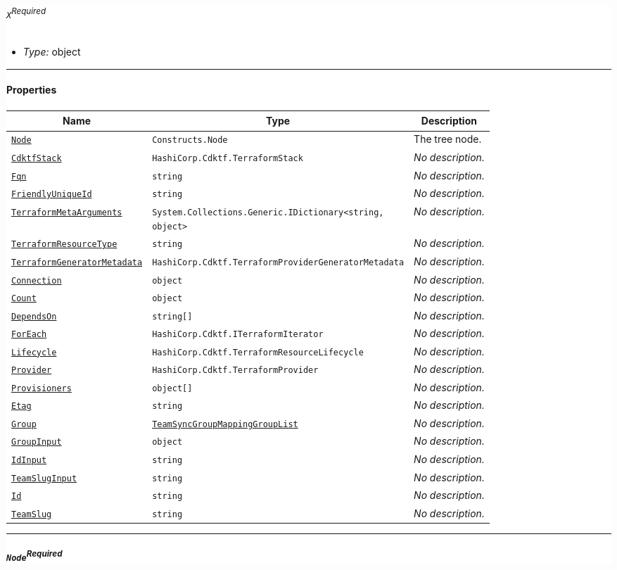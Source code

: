 ###### `X`<sup>Required</sup> <a name="X" id="@cdktf/provider-github.teamSyncGroupMapping.TeamSyncGroupMapping.isTerraformResource.parameter.x"></a>

- *Type:* object

---

#### Properties <a name="Properties" id="Properties"></a>

| **Name** | **Type** | **Description** |
| --- | --- | --- |
| <code><a href="#@cdktf/provider-github.teamSyncGroupMapping.TeamSyncGroupMapping.property.node">Node</a></code> | <code>Constructs.Node</code> | The tree node. |
| <code><a href="#@cdktf/provider-github.teamSyncGroupMapping.TeamSyncGroupMapping.property.cdktfStack">CdktfStack</a></code> | <code>HashiCorp.Cdktf.TerraformStack</code> | *No description.* |
| <code><a href="#@cdktf/provider-github.teamSyncGroupMapping.TeamSyncGroupMapping.property.fqn">Fqn</a></code> | <code>string</code> | *No description.* |
| <code><a href="#@cdktf/provider-github.teamSyncGroupMapping.TeamSyncGroupMapping.property.friendlyUniqueId">FriendlyUniqueId</a></code> | <code>string</code> | *No description.* |
| <code><a href="#@cdktf/provider-github.teamSyncGroupMapping.TeamSyncGroupMapping.property.terraformMetaArguments">TerraformMetaArguments</a></code> | <code>System.Collections.Generic.IDictionary<string, object></code> | *No description.* |
| <code><a href="#@cdktf/provider-github.teamSyncGroupMapping.TeamSyncGroupMapping.property.terraformResourceType">TerraformResourceType</a></code> | <code>string</code> | *No description.* |
| <code><a href="#@cdktf/provider-github.teamSyncGroupMapping.TeamSyncGroupMapping.property.terraformGeneratorMetadata">TerraformGeneratorMetadata</a></code> | <code>HashiCorp.Cdktf.TerraformProviderGeneratorMetadata</code> | *No description.* |
| <code><a href="#@cdktf/provider-github.teamSyncGroupMapping.TeamSyncGroupMapping.property.connection">Connection</a></code> | <code>object</code> | *No description.* |
| <code><a href="#@cdktf/provider-github.teamSyncGroupMapping.TeamSyncGroupMapping.property.count">Count</a></code> | <code>object</code> | *No description.* |
| <code><a href="#@cdktf/provider-github.teamSyncGroupMapping.TeamSyncGroupMapping.property.dependsOn">DependsOn</a></code> | <code>string[]</code> | *No description.* |
| <code><a href="#@cdktf/provider-github.teamSyncGroupMapping.TeamSyncGroupMapping.property.forEach">ForEach</a></code> | <code>HashiCorp.Cdktf.ITerraformIterator</code> | *No description.* |
| <code><a href="#@cdktf/provider-github.teamSyncGroupMapping.TeamSyncGroupMapping.property.lifecycle">Lifecycle</a></code> | <code>HashiCorp.Cdktf.TerraformResourceLifecycle</code> | *No description.* |
| <code><a href="#@cdktf/provider-github.teamSyncGroupMapping.TeamSyncGroupMapping.property.provider">Provider</a></code> | <code>HashiCorp.Cdktf.TerraformProvider</code> | *No description.* |
| <code><a href="#@cdktf/provider-github.teamSyncGroupMapping.TeamSyncGroupMapping.property.provisioners">Provisioners</a></code> | <code>object[]</code> | *No description.* |
| <code><a href="#@cdktf/provider-github.teamSyncGroupMapping.TeamSyncGroupMapping.property.etag">Etag</a></code> | <code>string</code> | *No description.* |
| <code><a href="#@cdktf/provider-github.teamSyncGroupMapping.TeamSyncGroupMapping.property.group">Group</a></code> | <code><a href="#@cdktf/provider-github.teamSyncGroupMapping.TeamSyncGroupMappingGroupList">TeamSyncGroupMappingGroupList</a></code> | *No description.* |
| <code><a href="#@cdktf/provider-github.teamSyncGroupMapping.TeamSyncGroupMapping.property.groupInput">GroupInput</a></code> | <code>object</code> | *No description.* |
| <code><a href="#@cdktf/provider-github.teamSyncGroupMapping.TeamSyncGroupMapping.property.idInput">IdInput</a></code> | <code>string</code> | *No description.* |
| <code><a href="#@cdktf/provider-github.teamSyncGroupMapping.TeamSyncGroupMapping.property.teamSlugInput">TeamSlugInput</a></code> | <code>string</code> | *No description.* |
| <code><a href="#@cdktf/provider-github.teamSyncGroupMapping.TeamSyncGroupMapping.property.id">Id</a></code> | <code>string</code> | *No description.* |
| <code><a href="#@cdktf/provider-github.teamSyncGroupMapping.TeamSyncGroupMapping.property.teamSlug">TeamSlug</a></code> | <code>string</code> | *No description.* |

---

##### `Node`<sup>Required</sup> <a name="Node" id="@cdktf/provider-github.teamSyncGroupMapping.TeamSyncGroupMapping.property.node"></a>
